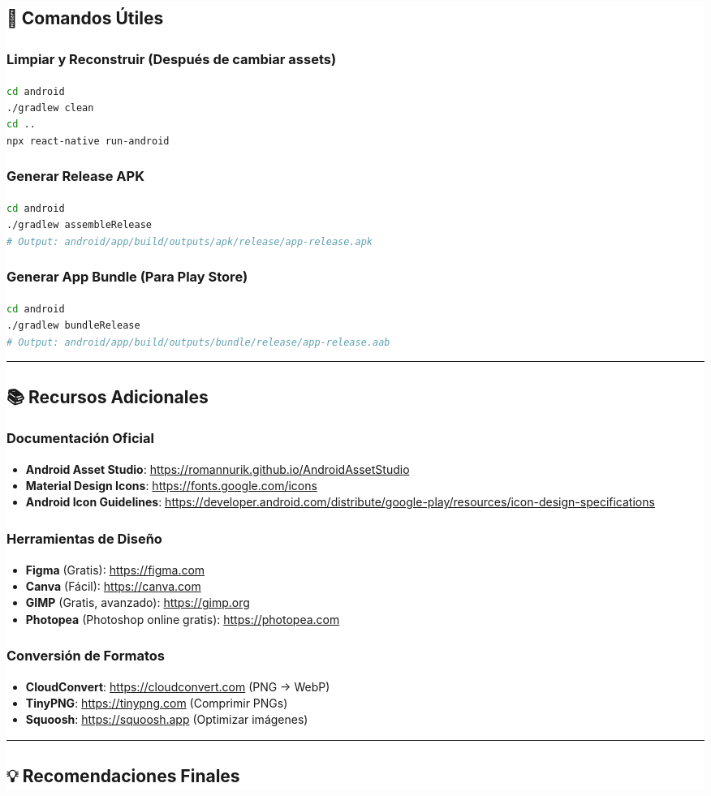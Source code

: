 ## 🚀 Comandos Útiles

### Limpiar y Reconstruir (Después de cambiar assets)
```bash
cd android
./gradlew clean
cd ..
npx react-native run-android
```

### Generar Release APK
```bash
cd android
./gradlew assembleRelease
# Output: android/app/build/outputs/apk/release/app-release.apk
```

### Generar App Bundle (Para Play Store)
```bash
cd android
./gradlew bundleRelease
# Output: android/app/build/outputs/bundle/release/app-release.aab
```

---

## 📚 Recursos Adicionales

### Documentación Oficial
- **Android Asset Studio**: https://romannurik.github.io/AndroidAssetStudio
- **Material Design Icons**: https://fonts.google.com/icons
- **Android Icon Guidelines**: https://developer.android.com/distribute/google-play/resources/icon-design-specifications

### Herramientas de Diseño
- **Figma** (Gratis): https://figma.com
- **Canva** (Fácil): https://canva.com
- **GIMP** (Gratis, avanzado): https://gimp.org
- **Photopea** (Photoshop online gratis): https://photopea.com

### Conversión de Formatos
- **CloudConvert**: https://cloudconvert.com (PNG → WebP)
- **TinyPNG**: https://tinypng.com (Comprimir PNGs)
- **Squoosh**: https://squoosh.app (Optimizar imágenes)

---

## 💡 Recomendaciones Finales
